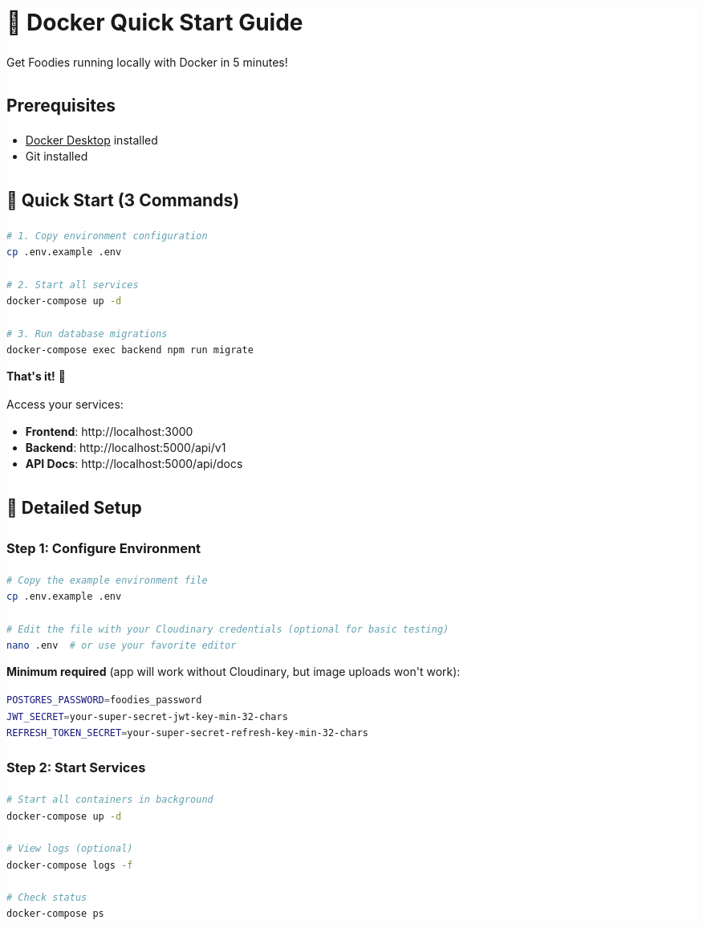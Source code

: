 # 🐳 Docker Quick Start Guide

Get Foodies running locally with Docker in 5 minutes!

## Prerequisites

- [Docker Desktop](https://www.docker.com/products/docker-desktop/) installed
- Git installed

## 🚀 Quick Start (3 Commands)

```bash
# 1. Copy environment configuration
cp .env.example .env

# 2. Start all services
docker-compose up -d

# 3. Run database migrations
docker-compose exec backend npm run migrate
```

**That's it!** 🎉

Access your services:
- **Frontend**: http://localhost:3000
- **Backend**: http://localhost:5000/api/v1
- **API Docs**: http://localhost:5000/api/docs

## 📝 Detailed Setup

### Step 1: Configure Environment

```bash
# Copy the example environment file
cp .env.example .env

# Edit the file with your Cloudinary credentials (optional for basic testing)
nano .env  # or use your favorite editor
```

**Minimum required** (app will work without Cloudinary, but image uploads won't work):
```bash
POSTGRES_PASSWORD=foodies_password
JWT_SECRET=your-super-secret-jwt-key-min-32-chars
REFRESH_TOKEN_SECRET=your-super-secret-refresh-key-min-32-chars
```

### Step 2: Start Services

```bash
# Start all containers in background
docker-compose up -d

# View logs (optional)
docker-compose logs -f

# Check status
docker-compose ps
```
